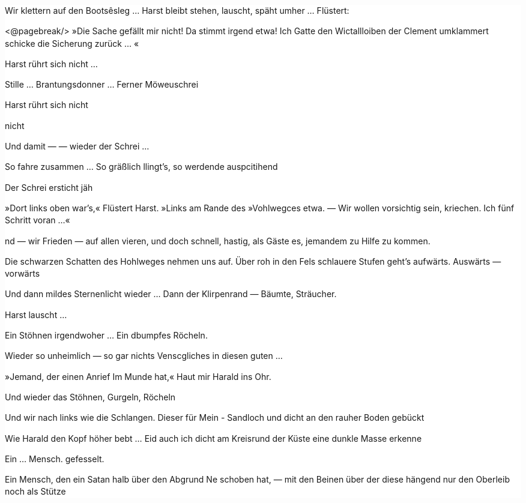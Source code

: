 Wir klettern auf den Bootsêsleg … Harst bleibt stehen,
lauscht, späht umher … Flüstert:

<@pagebreak/>
»Die Sache gefällt mir nicht! Da stimmt irgend etwa!
Ich Gatte den Wictallloiben der Clement umklammert
schicke die Sicherung zurück … «

Harst rührt sich nicht …

Stille … Brantungsdonner … Ferner Möweuschrei

Harst rührt sich nicht

nicht

Und damit — — wieder der Schrei …

So fahre zusammen … So gräßlich llingt’s, so werdende
auspcitihend

Der Schrei ersticht jäh

»Dort links oben war’s,« Flüstert Harst. »Links am Rande
des »Vohlwegces etwa. — Wir wollen vorsichtig sein, kriechen.
Ich fünf Schritt voran …«

nd — wir Frieden — auf allen vieren, und doch schnell,
hastig, als Gäste es, jemandem zu Hilfe zu kommen.

Die schwarzen Schatten des Hohlweges nehmen uns auf.
Über roh in den Fels schlauere Stufen geht’s aufwärts.
Auswärts — vorwärts

Und dann mildes Sternenlicht wieder … Dann der
Klirpenrand — Bäumte, Sträucher.

Harst lauscht …

Ein Stöhnen irgendwoher … Ein dbumpfes Röcheln.

Wieder so unheimlich — so gar nichts Venscgliches in diesen
guten …

»Jemand, der einen Anrief Im Munde hat,« Haut mir
Harald ins Ohr.

Und wieder das Stöhnen, Gurgeln, Röcheln

Und wir nach links wie die Schlangen. Dieser für Mein -
Sandloch und dicht an den rauher Boden gebückt

Wie Harald den Kopf höher bebt … Eid auch ich dicht
am Kreisrund der Küste eine dunkle Masse erkenne

Ein … Mensch. gefesselt.

Ein Mensch, den ein Satan halb über den Abgrund Ne
schoben hat, — mit den Beinen über der diese hängend
nur den Oberleib noch als Stütze
